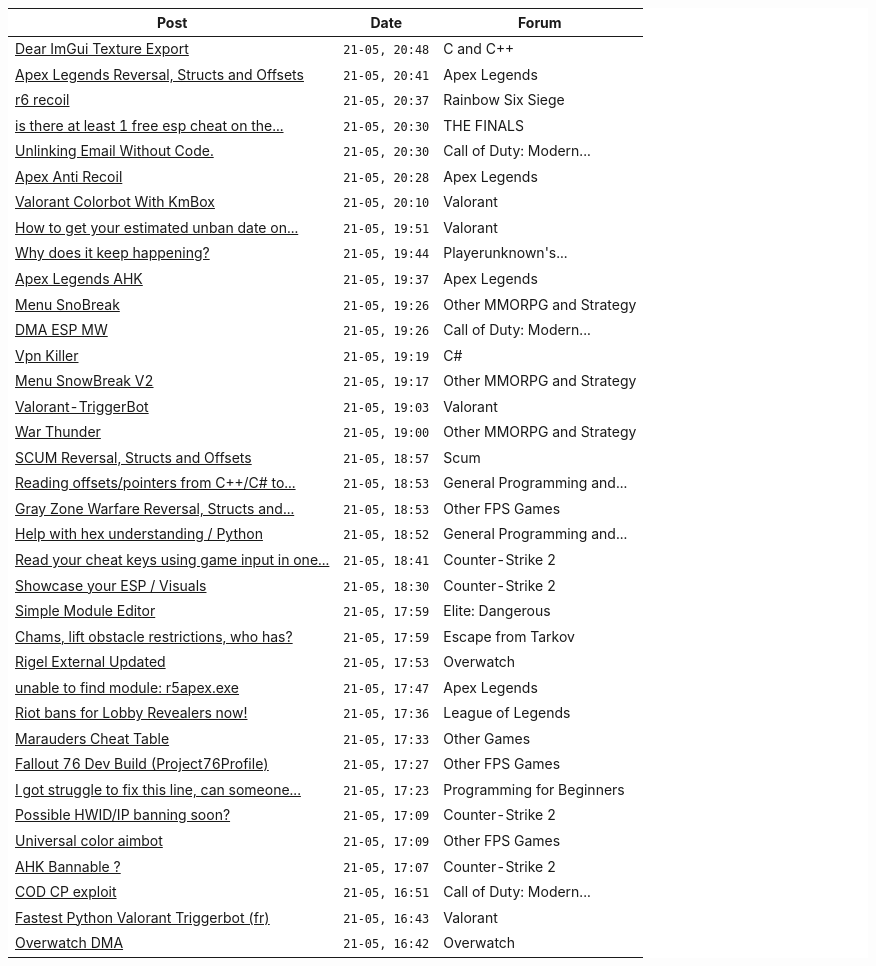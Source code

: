 |Post|Date|Forum|
|----|----|-----|
|[Dear ImGui Texture Export](https://www.unknowncheats.me/forum/c-and-c-/638307-dear-imgui-texture-export.html)|`21-05, 20:48`|C and C++|
|[Apex Legends Reversal, Structs and Offsets](https://www.unknowncheats.me/forum/apex-legends/319804-apex-legends-reversal-structs-offsets.html)|`21-05, 20:41`|Apex Legends|
|[r6 recoil](https://www.unknowncheats.me/forum/rainbow-six-siege/637922-r6-recoil.html)|`21-05, 20:37`|Rainbow Six Siege|
|[is there at least 1 free esp cheat on the...](https://www.unknowncheats.me/forum/the-finals/636781-1-free-esp-cheat-finals.html)|`21-05, 20:30`|THE FINALS|
|[Unlinking Email Without Code.](https://www.unknowncheats.me/forum/call-of-duty-modern-warfare-iii/638298-unlinking-email-code.html)|`21-05, 20:30`|Call of Duty: Modern...|
|[Apex Anti Recoil](https://www.unknowncheats.me/forum/apex-legends/636927-apex-anti-recoil.html)|`21-05, 20:28`|Apex Legends|
|[Valorant Colorbot With KmBox](https://www.unknowncheats.me/forum/valorant/636892-valorant-colorbot-kmbox.html)|`21-05, 20:10`|Valorant|
|[How to get your estimated unban date on...](https://www.unknowncheats.me/forum/valorant/638249-estimated-unban-date-valorant.html)|`21-05, 19:51`|Valorant|
|[Why does it keep happening?](https://www.unknowncheats.me/forum/playerunknown-s-battlegrounds/637229-happening.html)|`21-05, 19:44`|Playerunknown's...|
|[Apex Legends AHK](https://www.unknowncheats.me/forum/apex-legends/609300-apex-legends-ahk.html)|`21-05, 19:37`|Apex Legends|
|[Menu SnoBreak](https://www.unknowncheats.me/forum/other-mmorpg-and-strategy/620147-menu-snobreak.html)|`21-05, 19:26`|Other MMORPG and Strategy|
|[DMA ESP MW](https://www.unknowncheats.me/forum/call-of-duty-modern-warfare-iii/638127-dma-esp-mw.html)|`21-05, 19:26`|Call of Duty: Modern...|
|[Vpn Killer](https://www.unknowncheats.me/forum/c-/637423-vpn-killer.html)|`21-05, 19:19`|C#|
|[Menu SnowBreak V2](https://www.unknowncheats.me/forum/other-mmorpg-and-strategy/619844-menu-snowbreak-v2.html)|`21-05, 19:17`|Other MMORPG and Strategy|
|[Valorant-TriggerBot](https://www.unknowncheats.me/forum/valorant/638297-valorant-triggerbot.html)|`21-05, 19:03`|Valorant|
|[War Thunder](https://www.unknowncheats.me/forum/other-mmorpg-and-strategy/85949-war-thunder.html)|`21-05, 19:00`|Other MMORPG and Strategy|
|[SCUM Reversal, Structs and Offsets](https://www.unknowncheats.me/forum/scum/297219-scum-reversal-structs-offsets.html)|`21-05, 18:57`|Scum|
|[Reading offsets/pointers from C++/C# to...](https://www.unknowncheats.me/forum/general-programming-and-reversing/637759-reading-offsets-pointers-python.html)|`21-05, 18:53`|General Programming and...|
|[Gray Zone Warfare Reversal, Structs and...](https://www.unknowncheats.me/forum/other-fps-games/634880-gray-zone-warfare-reversal-structs-offsets.html)|`21-05, 18:53`|Other FPS Games|
|[Help with hex understanding / Python](https://www.unknowncheats.me/forum/general-programming-and-reversing/637741-help-hex-understanding-python.html)|`21-05, 18:52`|General Programming and...|
|[Read your cheat keys using game input in one...](https://www.unknowncheats.me/forum/counter-strike-2-a/637551-read-cheat-keys-using-game-input-rpm-call.html)|`21-05, 18:41`|Counter-Strike 2|
|[Showcase your ESP / Visuals](https://www.unknowncheats.me/forum/counter-strike-2-a/605571-showcase-esp-visuals.html)|`21-05, 18:30`|Counter-Strike 2|
|[Simple Module Editor](https://www.unknowncheats.me/forum/elite-dangerous/573662-simple-module-editor.html)|`21-05, 17:59`|Elite: Dangerous|
|[Chams, lift obstacle restrictions, who has?](https://www.unknowncheats.me/forum/escape-from-tarkov/638309-chams-lift-obstacle-restrictions.html)|`21-05, 17:59`|Escape from Tarkov|
|[Rigel External Updated](https://www.unknowncheats.me/forum/overwatch/632941-rigel-external-updated.html)|`21-05, 17:53`|Overwatch|
|[unable to find module: r5apex.exe](https://www.unknowncheats.me/forum/apex-legends/636767-unable-module-r5apex-exe.html)|`21-05, 17:47`|Apex Legends|
|[Riot bans for Lobby Revealers now!](https://www.unknowncheats.me/forum/league-of-legends/638308-riot-bans-lobby-revealers.html)|`21-05, 17:36`|League of Legends|
|[Marauders Cheat Table](https://www.unknowncheats.me/forum/other-games/637137-marauders-cheat-table.html)|`21-05, 17:33`|Other Games|
|[Fallout 76 Dev Build (Project76Profile)](https://www.unknowncheats.me/forum/other-fps-games/616584-fallout-76-dev-build-project76profile.html)|`21-05, 17:27`|Other FPS Games|
|[I got struggle to fix this line, can someone...](https://www.unknowncheats.me/forum/programming-for-beginners/638175-struggle-fix-line-help.html)|`21-05, 17:23`|Programming for Beginners|
|[Possible HWID/IP banning soon?](https://www.unknowncheats.me/forum/counter-strike-2-a/638306-hwid-ip-banning-soon.html)|`21-05, 17:09`|Counter-Strike 2|
|[Universal color aimbot](https://www.unknowncheats.me/forum/other-fps-games/627958-universal-color-aimbot.html)|`21-05, 17:09`|Other FPS Games|
|[AHK Bannable ?](https://www.unknowncheats.me/forum/counter-strike-2-a/638109-ahk-bannable.html)|`21-05, 17:07`|Counter-Strike 2|
|[COD CP exploit](https://www.unknowncheats.me/forum/call-of-duty-modern-warfare-iii/616611-cod-cp-exploit.html)|`21-05, 16:51`|Call of Duty: Modern...|
|[Fastest Python Valorant Triggerbot (fr)](https://www.unknowncheats.me/forum/valorant/612762-fastest-python-valorant-triggerbot-fr.html)|`21-05, 16:43`|Valorant|
|[Overwatch DMA](https://www.unknowncheats.me/forum/overwatch/638143-overwatch-dma.html)|`21-05, 16:42`|Overwatch|